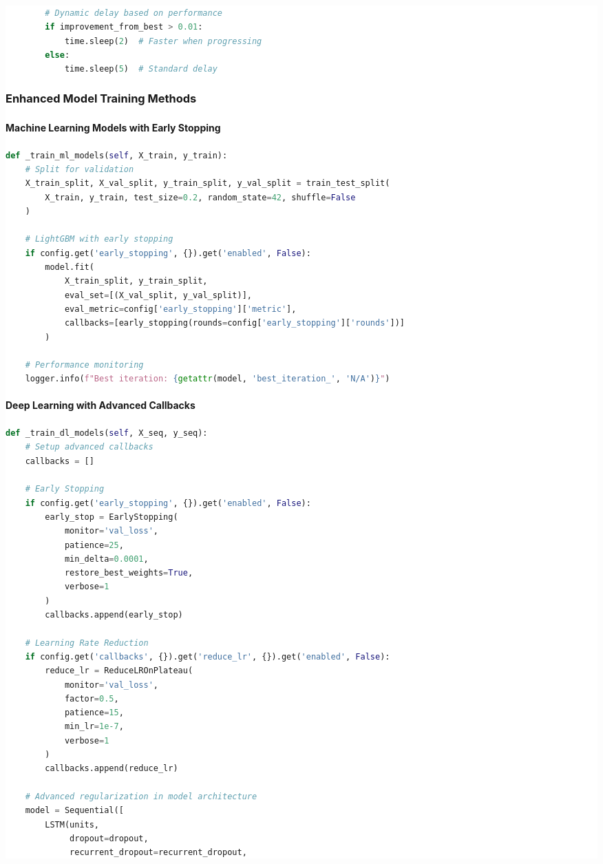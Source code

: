 ```python
        # Dynamic delay based on performance
        if improvement_from_best > 0.01:
            time.sleep(2)  # Faster when progressing
        else:
            time.sleep(5)  # Standard delay
```

### **Enhanced Model Training Methods**

#### **Machine Learning Models with Early Stopping**
```python
def _train_ml_models(self, X_train, y_train):
    # Split for validation
    X_train_split, X_val_split, y_train_split, y_val_split = train_test_split(
        X_train, y_train, test_size=0.2, random_state=42, shuffle=False
    )
    
    # LightGBM with early stopping
    if config.get('early_stopping', {}).get('enabled', False):
        model.fit(
            X_train_split, y_train_split,
            eval_set=[(X_val_split, y_val_split)],
            eval_metric=config['early_stopping']['metric'],
            callbacks=[early_stopping(rounds=config['early_stopping']['rounds'])]
        )
    
    # Performance monitoring
    logger.info(f"Best iteration: {getattr(model, 'best_iteration_', 'N/A')}")
```

#### **Deep Learning with Advanced Callbacks**
```python
def _train_dl_models(self, X_seq, y_seq):
    # Setup advanced callbacks
    callbacks = []
    
    # Early Stopping
    if config.get('early_stopping', {}).get('enabled', False):
        early_stop = EarlyStopping(
            monitor='val_loss',
            patience=25,
            min_delta=0.0001,
            restore_best_weights=True,
            verbose=1
        )
        callbacks.append(early_stop)
    
    # Learning Rate Reduction
    if config.get('callbacks', {}).get('reduce_lr', {}).get('enabled', False):
        reduce_lr = ReduceLROnPlateau(
            monitor='val_loss',
            factor=0.5,
            patience=15,
            min_lr=1e-7,
            verbose=1
        )
        callbacks.append(reduce_lr)
    
    # Advanced regularization in model architecture
    model = Sequential([
        LSTM(units, 
             dropout=dropout,
             recurrent_dropout=recurrent_dropout,
```